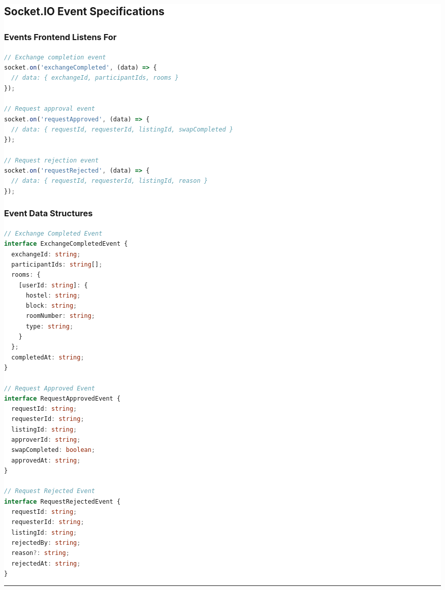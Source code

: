 
## Socket.IO Event Specifications

### Events Frontend Listens For
```javascript
// Exchange completion event
socket.on('exchangeCompleted', (data) => {
  // data: { exchangeId, participantIds, rooms }
});

// Request approval event
socket.on('requestApproved', (data) => {
  // data: { requestId, requesterId, listingId, swapCompleted }
});

// Request rejection event  
socket.on('requestRejected', (data) => {
  // data: { requestId, requesterId, listingId, reason }
});
```

### Event Data Structures
```typescript
// Exchange Completed Event
interface ExchangeCompletedEvent {
  exchangeId: string;
  participantIds: string[];
  rooms: {
    [userId: string]: {
      hostel: string;
      block: string;
      roomNumber: string;
      type: string;
    }
  };
  completedAt: string;
}

// Request Approved Event
interface RequestApprovedEvent {
  requestId: string;
  requesterId: string;
  listingId: string;
  approverId: string;
  swapCompleted: boolean;
  approvedAt: string;
}

// Request Rejected Event
interface RequestRejectedEvent {
  requestId: string;
  requesterId: string;
  listingId: string;
  rejectedBy: string;
  reason?: string;
  rejectedAt: string;
}
```

---